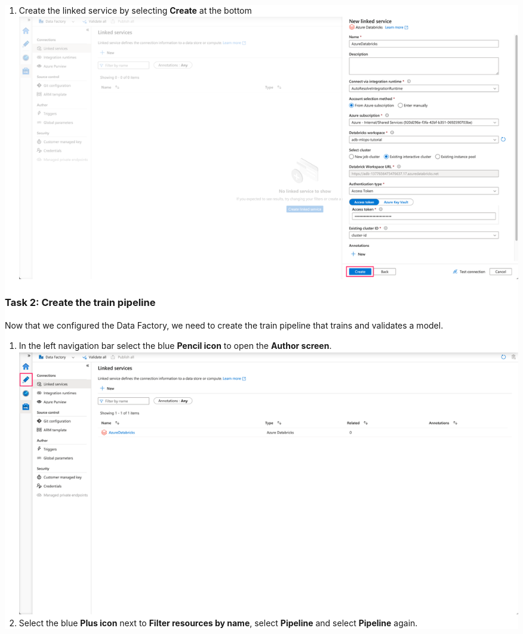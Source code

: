1. Create the linked service by selecting **Create** at the bottom
   ![Screenshot task](media/Azure-DataFactory-1.9.png) 


### Task 2: Create the train pipeline
Now that we configured the Data Factory, we need to create the train pipeline that trains and validates a model.

1. In the left navigation bar select the blue **Pencil icon** to open the **Author screen**.
   ![Screenshot task](media/Azure-DataFactory-2.1.png) 
1. Select the blue **Plus icon** next to **Filter resources by name**, select **Pipeline** and select **Pipeline** again.